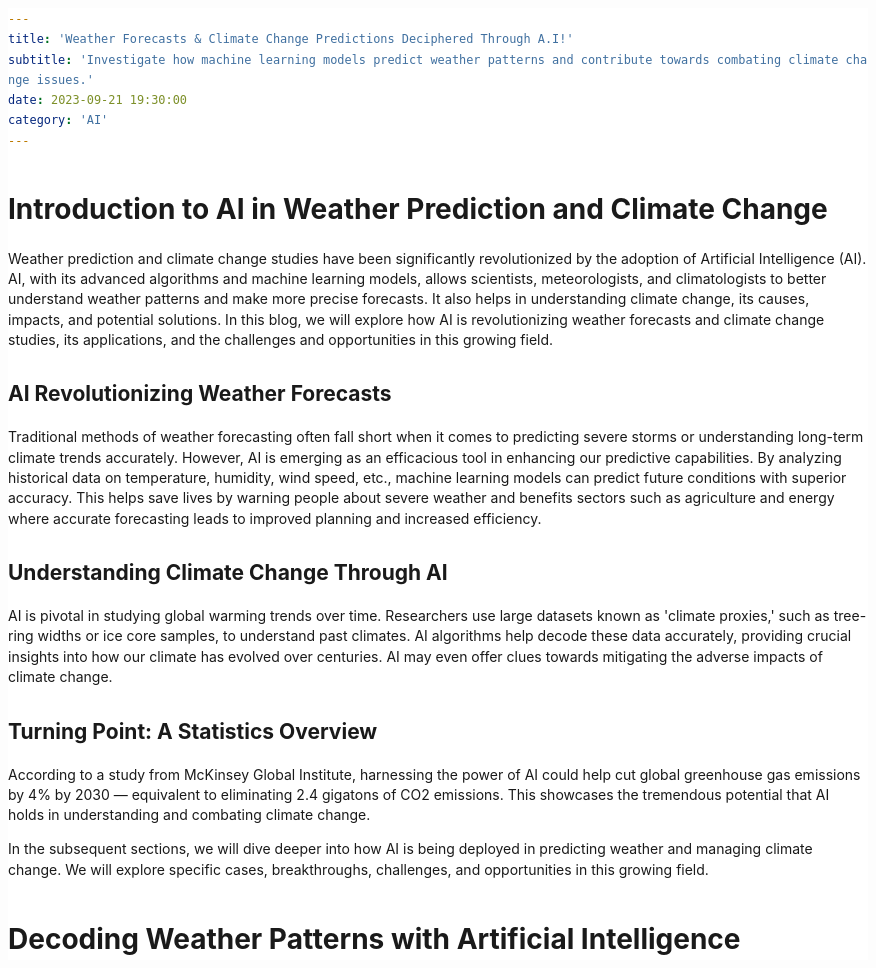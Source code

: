 ```yaml
---
title: 'Weather Forecasts & Climate Change Predictions Deciphered Through A.I!'
subtitle: 'Investigate how machine learning models predict weather patterns and contribute towards combating climate change issues.'
date: 2023-09-21 19:30:00
category: 'AI'
---
```


# Introduction to AI in Weather Prediction and Climate Change

Weather prediction and climate change studies have been significantly revolutionized by the adoption of Artificial Intelligence (AI). AI, with its advanced algorithms and machine learning models, allows scientists, meteorologists, and climatologists to better understand weather patterns and make more precise forecasts. It also helps in understanding climate change, its causes, impacts, and potential solutions. In this blog, we will explore how AI is revolutionizing weather forecasts and climate change studies, its applications, and the challenges and opportunities in this growing field.

## AI Revolutionizing Weather Forecasts

Traditional methods of weather forecasting often fall short when it comes to predicting severe storms or understanding long-term climate trends accurately. However, AI is emerging as an efficacious tool in enhancing our predictive capabilities. By analyzing historical data on temperature, humidity, wind speed, etc., machine learning models can predict future conditions with superior accuracy. This helps save lives by warning people about severe weather and benefits sectors such as agriculture and energy where accurate forecasting leads to improved planning and increased efficiency.

## Understanding Climate Change Through AI

AI is pivotal in studying global warming trends over time. Researchers use large datasets known as 'climate proxies,' such as tree-ring widths or ice core samples, to understand past climates. AI algorithms help decode these data accurately, providing crucial insights into how our climate has evolved over centuries. AI may even offer clues towards mitigating the adverse impacts of climate change.

## Turning Point: A Statistics Overview

According to a study from McKinsey Global Institute, harnessing the power of AI could help cut global greenhouse gas emissions by 4% by 2030 — equivalent to eliminating 2.4 gigatons of CO2 emissions. This showcases the tremendous potential that AI holds in understanding and combating climate change.

In the subsequent sections, we will dive deeper into how AI is being deployed in predicting weather and managing climate change. We will explore specific cases, breakthroughs, challenges, and opportunities in this growing field.

# Decoding Weather Patterns with Artificial Intelligence
